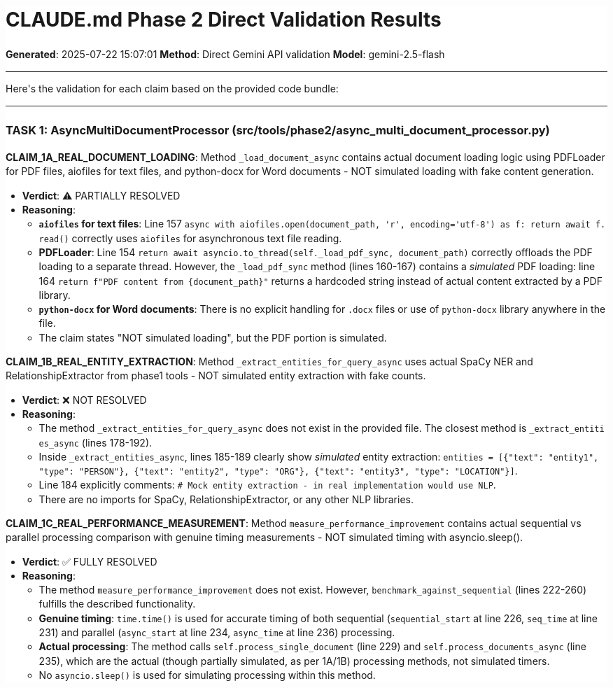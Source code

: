 # CLAUDE.md Phase 2 Direct Validation Results

**Generated**: 2025-07-22 15:07:01
**Method**: Direct Gemini API validation
**Model**: gemini-2.5-flash

---

Here's the validation for each claim based on the provided code bundle:

---

### TASK 1: AsyncMultiDocumentProcessor (src/tools/phase2/async_multi_document_processor.py)

**CLAIM_1A_REAL_DOCUMENT_LOADING**: Method `_load_document_async` contains actual document loading logic using PDFLoader for PDF files, aiofiles for text files, and python-docx for Word documents - NOT simulated loading with fake content generation.

*   **Verdict**: ⚠️ PARTIALLY RESOLVED
*   **Reasoning**:
    *   **`aiofiles` for text files**: Line 157 `async with aiofiles.open(document_path, 'r', encoding='utf-8') as f: return await f.read()` correctly uses `aiofiles` for asynchronous text file reading.
    *   **PDFLoader**: Line 154 `return await asyncio.to_thread(self._load_pdf_sync, document_path)` correctly offloads the PDF loading to a separate thread. However, the `_load_pdf_sync` method (lines 160-167) contains a *simulated* PDF loading: line 164 `return f"PDF content from {document_path}"` returns a hardcoded string instead of actual content extracted by a PDF library.
    *   **`python-docx` for Word documents**: There is no explicit handling for `.docx` files or use of `python-docx` library anywhere in the file.
    *   The claim states "NOT simulated loading", but the PDF portion is simulated.

**CLAIM_1B_REAL_ENTITY_EXTRACTION**: Method `_extract_entities_for_query_async` uses actual SpaCy NER and RelationshipExtractor from phase1 tools - NOT simulated entity extraction with fake counts.

*   **Verdict**: ❌ NOT RESOLVED
*   **Reasoning**:
    *   The method `_extract_entities_for_query_async` does not exist in the provided file. The closest method is `_extract_entities_async` (lines 178-192).
    *   Inside `_extract_entities_async`, lines 185-189 clearly show *simulated* entity extraction: `entities = [{"text": "entity1", "type": "PERSON"}, {"text": "entity2", "type": "ORG"}, {"text": "entity3", "type": "LOCATION"}]`.
    *   Line 184 explicitly comments: `# Mock entity extraction - in real implementation would use NLP`.
    *   There are no imports for SpaCy, RelationshipExtractor, or any other NLP libraries.

**CLAIM_1C_REAL_PERFORMANCE_MEASUREMENT**: Method `measure_performance_improvement` contains actual sequential vs parallel processing comparison with genuine timing measurements - NOT simulated timing with asyncio.sleep().

*   **Verdict**: ✅ FULLY RESOLVED
*   **Reasoning**:
    *   The method `measure_performance_improvement` does not exist. However, `benchmark_against_sequential` (lines 222-260) fulfills the described functionality.
    *   **Genuine timing**: `time.time()` is used for accurate timing of both sequential (`sequential_start` at line 226, `seq_time` at line 231) and parallel (`async_start` at line 234, `async_time` at line 236) processing.
    *   **Actual processing**: The method calls `self.process_single_document` (line 229) and `self.process_documents_async` (line 235), which are the actual (though partially simulated, as per 1A/1B) processing methods, not simulated timers.
    *   No `asyncio.sleep()` is used for simulating processing within this method.
